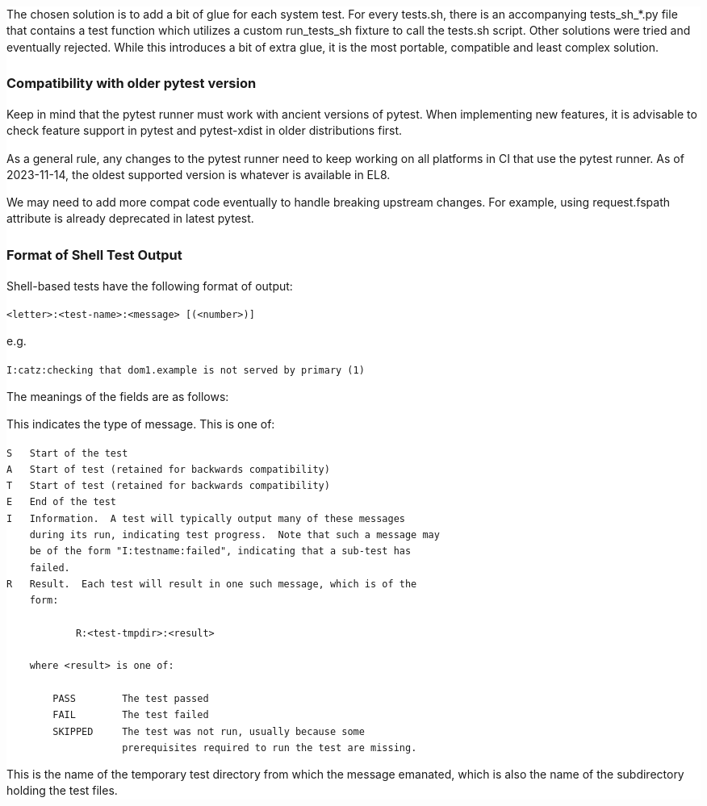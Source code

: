 The chosen solution is to add a bit of glue for each system test. For every
tests.sh, there is an accompanying tests_sh_*.py file that contains a test
function which utilizes a custom run_tests_sh fixture to call the tests.sh
script. Other solutions were tried and eventually rejected. While this
introduces a bit of extra glue, it is the most portable, compatible and least
complex solution.

### Compatibility with older pytest version

Keep in mind that the pytest runner must work with ancient versions of pytest.
When implementing new features, it is advisable to check feature support in
pytest and pytest-xdist in older distributions first.

As a general rule, any changes to the pytest runner need to keep working on all
platforms in CI that use the pytest runner. As of 2023-11-14, the oldest
supported version is whatever is available in EL8.

We may need to add more compat code eventually to handle breaking upstream
changes. For example, using request.fspath attribute is already deprecated in
latest pytest.

### Format of Shell Test Output

Shell-based tests have the following format of output:

    <letter>:<test-name>:<message> [(<number>)]

e.g.

    I:catz:checking that dom1.example is not served by primary (1)

The meanings of the fields are as follows:

<letter>
This indicates the type of message.  This is one of:

    S   Start of the test
    A   Start of test (retained for backwards compatibility)
    T   Start of test (retained for backwards compatibility)
    E   End of the test
    I   Information.  A test will typically output many of these messages
        during its run, indicating test progress.  Note that such a message may
        be of the form "I:testname:failed", indicating that a sub-test has
        failed.
    R   Result.  Each test will result in one such message, which is of the
        form:

                R:<test-tmpdir>:<result>

        where <result> is one of:

            PASS        The test passed
            FAIL        The test failed
            SKIPPED     The test was not run, usually because some
                        prerequisites required to run the test are missing.

<test-tmpdir>
This is the name of the temporary test directory from which the message
emanated, which is also the name of the subdirectory holding the test files.
